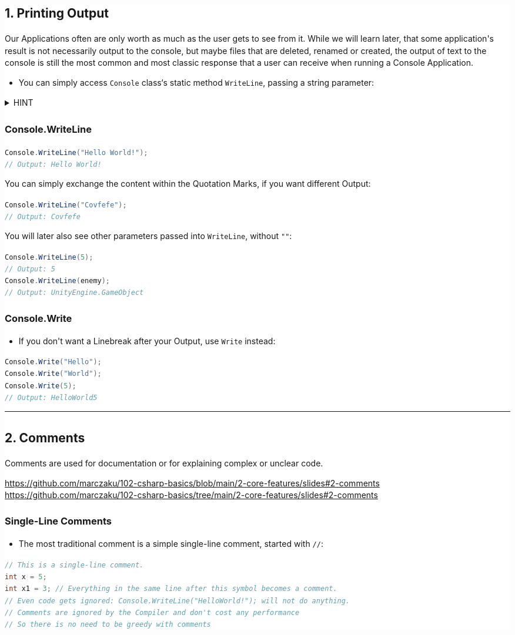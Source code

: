 
## 1. Printing Output

Our Applications often are only worth as much as the user gets to see from it. While we will learn later, that some application's result is not necessarily output to the console, but maybe files that are deleted, renamed or created, the output of text to the console is still the most common and most classic response that a user can receive when running a Console Application.

- You can simply access `Console` class‘s static method `WriteLine`, passing a string parameter:

<details><summary>HINT</summary></details>

### Console.WriteLine
```cs
Console.WriteLine("Hello World!");
// Output: Hello World!
```

You can simply exchange the content within the Quotation Marks, if you want different Output:

```cs
Console.WriteLine("Covfefe");
// Output: Covfefe
```

You will later also see other parameters passed into `WriteLine`, without `""`:


```cs
Console.WriteLine(5);
// Output: 5
Console.WriteLine(enemy);
// Output: UnityEngine.GameObject
``` 

### Console.Write
- If you don't want a Linebreak after your Output, use `Write` instead:
```cs
Console.Write("Hello");
Console.Write("World");
Console.Write(5);
// Output: HelloWorld5
```

---

## 2. Comments

Comments are used for documentation or for explaining complex or unclear code.

https://github.com/marczaku/102-csharp-basics/blob/main/2-core-features/slides#2-comments
https://github.com/marczaku/102-csharp-basics/tree/main/2-core-features/slides#2-comments

### Single-Line Comments
- The most traditional comment is a simple single-line comment, started with `//`:
```cs
// This is a single-line comment.
int x = 5;
int x1 = 3; // Everything in the same line after this symbol becomes a comment.
// Even code gets ignored: Console.WriteLine("HelloWorld!"); will not do anything.
// Comments are ignored by the Compiler and don't cost any performance
// So there is no need to be greedy with comments
```
